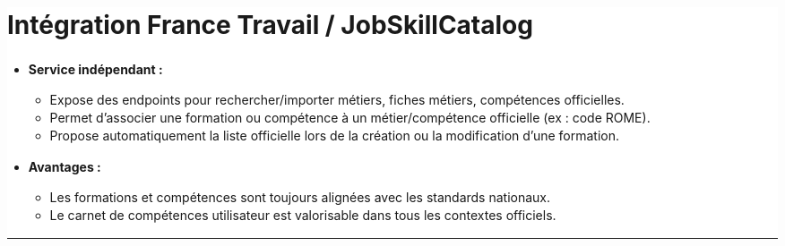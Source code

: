 
# **Intégration France Travail / JobSkillCatalog**

- **Service indépendant :**

  - Expose des endpoints pour rechercher/importer métiers, fiches métiers, compétences officielles.
  - Permet d’associer une formation ou compétence à un métier/compétence officielle (ex : code ROME).
  - Propose automatiquement la liste officielle lors de la création ou la modification d’une formation.

- **Avantages :**

  - Les formations et compétences sont toujours alignées avec les standards nationaux.
  - Le carnet de compétences utilisateur est valorisable dans tous les contextes officiels.

---
